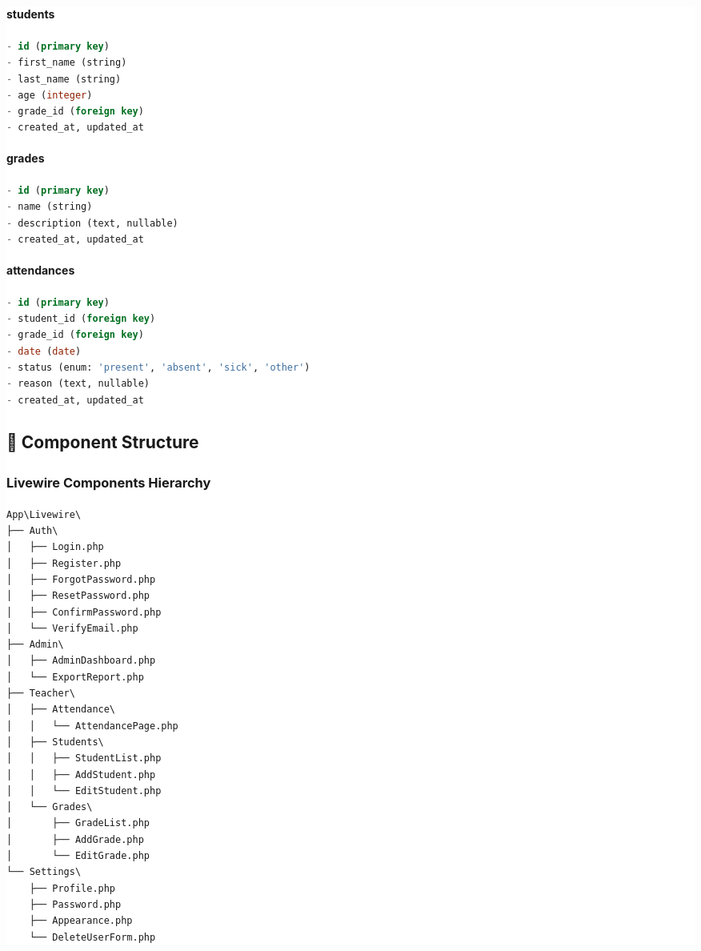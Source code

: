 #### students
```sql
- id (primary key)
- first_name (string)
- last_name (string)
- age (integer)
- grade_id (foreign key)
- created_at, updated_at
```

#### grades
```sql
- id (primary key)
- name (string)
- description (text, nullable)
- created_at, updated_at
```

#### attendances
```sql
- id (primary key)
- student_id (foreign key)
- grade_id (foreign key)
- date (date)
- status (enum: 'present', 'absent', 'sick', 'other')
- reason (text, nullable)
- created_at, updated_at
```

## 🧩 Component Structure

### Livewire Components Hierarchy

```
App\Livewire\
├── Auth\
│   ├── Login.php
│   ├── Register.php
│   ├── ForgotPassword.php
│   ├── ResetPassword.php
│   ├── ConfirmPassword.php
│   └── VerifyEmail.php
├── Admin\
│   ├── AdminDashboard.php
│   └── ExportReport.php
├── Teacher\
│   ├── Attendance\
│   │   └── AttendancePage.php
│   ├── Students\
│   │   ├── StudentList.php
│   │   ├── AddStudent.php
│   │   └── EditStudent.php
│   └── Grades\
│       ├── GradeList.php
│       ├── AddGrade.php
│       └── EditGrade.php
└── Settings\
    ├── Profile.php
    ├── Password.php
    ├── Appearance.php
    └── DeleteUserForm.php
```
